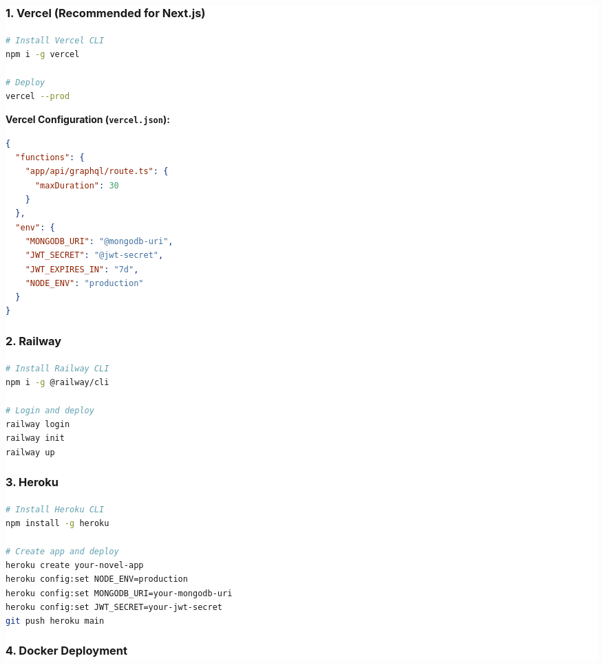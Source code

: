 ### 1. **Vercel (Recommended for Next.js)**

```bash
# Install Vercel CLI
npm i -g vercel

# Deploy
vercel --prod
```

**Vercel Configuration (`vercel.json`):**
```json
{
  "functions": {
    "app/api/graphql/route.ts": {
      "maxDuration": 30
    }
  },
  "env": {
    "MONGODB_URI": "@mongodb-uri",
    "JWT_SECRET": "@jwt-secret",
    "JWT_EXPIRES_IN": "7d",
    "NODE_ENV": "production"
  }
}
```

### 2. **Railway**

```bash
# Install Railway CLI
npm i -g @railway/cli

# Login and deploy
railway login
railway init
railway up
```

### 3. **Heroku**

```bash
# Install Heroku CLI
npm install -g heroku

# Create app and deploy
heroku create your-novel-app
heroku config:set NODE_ENV=production
heroku config:set MONGODB_URI=your-mongodb-uri
heroku config:set JWT_SECRET=your-jwt-secret
git push heroku main
```

### 4. **Docker Deployment**
